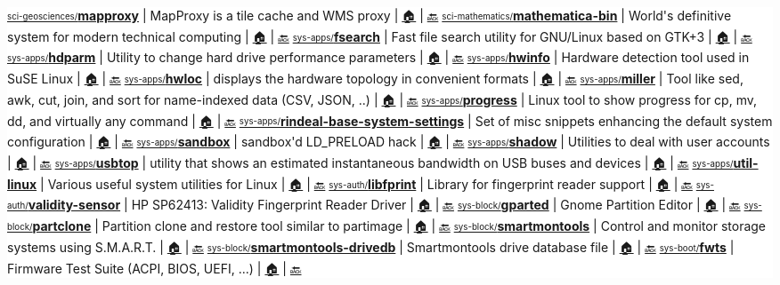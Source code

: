 <a id="pkg-sci-geosciences---mapproxy"></a><a href="./sci-geosciences/mapproxy"><sub><sup>sci-geosciences/</sup></sub><strong>mapproxy</strong></a> | MapProxy is a tile cache and WMS proxy | [:house:](https://mapproxy.org/) | [:back:](#user-content-cat-sci-geosciences)
<a id="pkg-sci-mathematics---mathematica-bin"></a><a href="./sci-mathematics/mathematica-bin"><sub><sup>sci-mathematics/</sup></sub><strong>mathematica-bin</strong></a> | World's definitive system for modern technical computing | [:house:](https://www.wolfram.com/mathematica/) | [:back:](#user-content-cat-sci-mathematics)
<a id="pkg-sys-apps---fsearch"></a><a href="./sys-apps/fsearch"><sub><sup>sys-apps/</sup></sub><strong>fsearch</strong></a> | Fast file search utility for GNU/Linux based on GTK+3 | [:house:](https://cboxdoerfer.github.io/fsearch/) | [:back:](#user-content-cat-sys-apps)
<a id="pkg-sys-apps---hdparm"></a><a href="./sys-apps/hdparm"><sub><sup>sys-apps/</sup></sub><strong>hdparm</strong></a> | Utility to change hard drive performance parameters | [:house:](https://sourceforge.net/projects/hdparm/) | [:back:](#user-content-cat-sys-apps)
<a id="pkg-sys-apps---hwinfo"></a><a href="./sys-apps/hwinfo"><sub><sup>sys-apps/</sup></sub><strong>hwinfo</strong></a> | Hardware detection tool used in SuSE Linux | [:house:](https://github.com/openSUSE/hwinfo) | [:back:](#user-content-cat-sys-apps)
<a id="pkg-sys-apps---hwloc"></a><a href="./sys-apps/hwloc"><sub><sup>sys-apps/</sup></sub><strong>hwloc</strong></a> | displays the hardware topology in convenient formats | [:house:](https://www.open-mpi.org/projects/hwloc/) | [:back:](#user-content-cat-sys-apps)
<a id="pkg-sys-apps---miller"></a><a href="./sys-apps/miller"><sub><sup>sys-apps/</sup></sub><strong>miller</strong></a> | Tool like sed, awk, cut, join, and sort for name-indexed data (CSV, JSON, ..) | [:house:](https://johnkerl.org/miller) | [:back:](#user-content-cat-sys-apps)
<a id="pkg-sys-apps---progress"></a><a href="./sys-apps/progress"><sub><sup>sys-apps/</sup></sub><strong>progress</strong></a> | Linux tool to show progress for cp, mv, dd, and virtually any command | [:house:](https://github.com/Xfennec/progress) | [:back:](#user-content-cat-sys-apps)
<a id="pkg-sys-apps---rindeal-base-system-settings"></a><a href="./sys-apps/rindeal-base-system-settings"><sub><sup>sys-apps/</sup></sub><strong>rindeal-base-system-settings</strong></a> | Set of misc snippets enhancing the default system configuration | [:house:](https://wiki.gentoo.org/wiki/No_homepage) | [:back:](#user-content-cat-sys-apps)
<a id="pkg-sys-apps---sandbox"></a><a href="./sys-apps/sandbox"><sub><sup>sys-apps/</sup></sub><strong>sandbox</strong></a> | sandbox'd LD_PRELOAD hack | [:house:](https://gitweb.gentoo.org/proj/sandbox.git) | [:back:](#user-content-cat-sys-apps)
<a id="pkg-sys-apps---shadow"></a><a href="./sys-apps/shadow"><sub><sup>sys-apps/</sup></sub><strong>shadow</strong></a> | Utilities to deal with user accounts | [:house:](https://github.com/shadow-maint/shadow) | [:back:](#user-content-cat-sys-apps)
<a id="pkg-sys-apps---usbtop"></a><a href="./sys-apps/usbtop"><sub><sup>sys-apps/</sup></sub><strong>usbtop</strong></a> | utility that shows an estimated instantaneous bandwidth on USB buses and devices | [:house:](https://github.com/aguinet/usbtop) | [:back:](#user-content-cat-sys-apps)
<a id="pkg-sys-apps---util-linux"></a><a href="./sys-apps/util-linux"><sub><sup>sys-apps/</sup></sub><strong>util-linux</strong></a> | Various useful system utilities for Linux | [:house:](https://www.kernel.org/pub/linux/utils/util-linux/) | [:back:](#user-content-cat-sys-apps)
<a id="pkg-sys-auth---libfprint"></a><a href="./sys-auth/libfprint"><sub><sup>sys-auth/</sup></sub><strong>libfprint</strong></a> | Library for fingerprint reader support | [:house:](https://cgit.freedesktop.org/libfprint/libfprint) | [:back:](#user-content-cat-sys-auth)
<a id="pkg-sys-auth---validity-sensor"></a><a href="./sys-auth/validity-sensor"><sub><sup>sys-auth/</sup></sub><strong>validity-sensor</strong></a> | HP SP62413: Validity Fingerprint Reader Driver | [:house:](https://h20566.www2.hp.com/hpsc/swd/public/detail?sp4ts.oid=5359406&swItemId=ob_125201_1&swEnvOid=2020) | [:back:](#user-content-cat-sys-auth)
<a id="pkg-sys-block---gparted"></a><a href="./sys-block/gparted"><sub><sup>sys-block/</sup></sub><strong>gparted</strong></a> | Gnome Partition Editor | [:house:](https://gparted.sourceforge.io/) | [:back:](#user-content-cat-sys-block)
<a id="pkg-sys-block---partclone"></a><a href="./sys-block/partclone"><sub><sup>sys-block/</sup></sub><strong>partclone</strong></a> | Partition clone and restore tool similar to partimage | [:house:](http://www.partclone.org/) | [:back:](#user-content-cat-sys-block)
<a id="pkg-sys-block---smartmontools"></a><a href="./sys-block/smartmontools"><sub><sup>sys-block/</sup></sub><strong>smartmontools</strong></a> | Control and monitor storage systems using S.M.A.R.T. | [:house:](https://www.smartmontools.org) | [:back:](#user-content-cat-sys-block)
<a id="pkg-sys-block---smartmontools-drivedb"></a><a href="./sys-block/smartmontools-drivedb"><sub><sup>sys-block/</sup></sub><strong>smartmontools-drivedb</strong></a> | Smartmontools drive database file | [:house:](https://www.smartmontools.org/) | [:back:](#user-content-cat-sys-block)
<a id="pkg-sys-boot---fwts"></a><a href="./sys-boot/fwts"><sub><sup>sys-boot/</sup></sub><strong>fwts</strong></a> | Firmware Test Suite (ACPI, BIOS, UEFI, ...) | [:house:](https://wiki.ubuntu.com/Kernel/Reference/fwts) | [:back:](#user-content-cat-sys-boot)